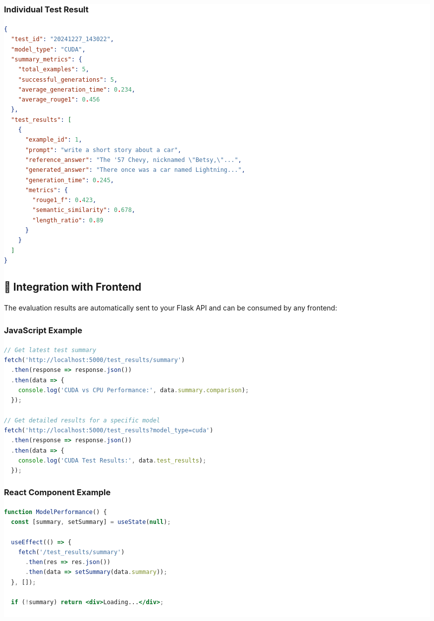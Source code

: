 ### Individual Test Result
```json
{
  "test_id": "20241227_143022",
  "model_type": "CUDA",
  "summary_metrics": {
    "total_examples": 5,
    "successful_generations": 5,
    "average_generation_time": 0.234,
    "average_rouge1": 0.456
  },
  "test_results": [
    {
      "example_id": 1,
      "prompt": "write a short story about a car",
      "reference_answer": "The '57 Chevy, nicknamed \"Betsy,\"...",
      "generated_answer": "There once was a car named Lightning...",
      "generation_time": 0.245,
      "metrics": {
        "rouge1_f": 0.423,
        "semantic_similarity": 0.678,
        "length_ratio": 0.89
      }
    }
  ]
}
```

## 🎯 **Integration with Frontend**

The evaluation results are automatically sent to your Flask API and can be consumed by any frontend:

### JavaScript Example
```javascript
// Get latest test summary
fetch('http://localhost:5000/test_results/summary')
  .then(response => response.json())
  .then(data => {
    console.log('CUDA vs CPU Performance:', data.summary.comparison);
  });

// Get detailed results for a specific model
fetch('http://localhost:5000/test_results?model_type=cuda')
  .then(response => response.json())
  .then(data => {
    console.log('CUDA Test Results:', data.test_results);
  });
```

### React Component Example
```jsx
function ModelPerformance() {
  const [summary, setSummary] = useState(null);
  
  useEffect(() => {
    fetch('/test_results/summary')
      .then(res => res.json())
      .then(data => setSummary(data.summary));
  }, []);
  
  if (!summary) return <div>Loading...</div>;
  
```